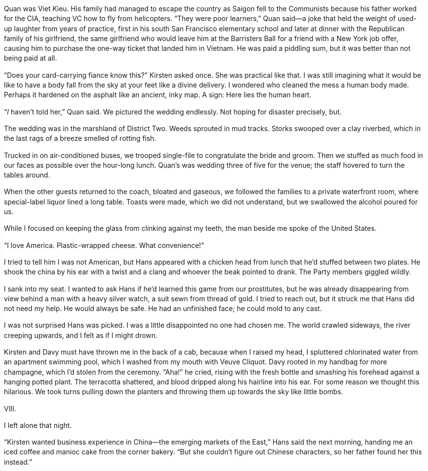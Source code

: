 Quan was Viet Kieu. His family had managed to escape the country as Saigon fell to the Communists because his father worked for the CIA, teaching VC how to fly from helicopters. “They were poor learners,” Quan said—a joke that held the weight of used-up laughter from years of practice, first in his south San Francisco elementary school and later at dinner with the Republican family of his girlfriend, the same girlfriend who would leave him at the Barristers Ball for a friend with a New York job offer, causing him to purchase the one-way ticket that landed him in Vietnam. He was paid a piddling sum, but it was better than not being paid at all.

“Does your card-carrying fiance know this?” Kirsten asked once. She was practical like that. I was still imagining what it would be like to have a body fall from the sky at your feet like a divine delivery. I wondered who cleaned the mess a human body made. Perhaps it hardened on the asphalt like an ancient, inky map. A sign: Here lies the human heart.

“*I* haven’t told her,” Quan said. We pictured the wedding endlessly. Not hoping for disaster precisely, but.

The wedding was in the marshland of District Two. Weeds sprouted in mud tracks. Storks swooped over a clay riverbed, which in the last rags of a breeze smelled of rotting fish.

Trucked in on air-conditioned buses, we trooped single-file to congratulate the bride and groom. Then we stuffed as much food in our faces as possible over the hour-long lunch. Quan’s was wedding three of five for the venue; the staff hovered to turn the tables around.

When the other guests returned to the coach, bloated and gaseous, we followed the families to a private waterfront room, where special-label liquor lined a long table. Toasts were made, which we did not understand, but we swallowed the alcohol poured for us.

While I focused on keeping the glass from clinking against my teeth, the man beside me spoke of the United States.

“I love America. Plastic-wrapped cheese. What convenience!”

I tried to tell him I was not American, but Hans appeared with a chicken head from lunch that he’d stuffed between two plates. He shook the china by his ear with a twist and a clang and whoever the beak pointed to drank. The Party members giggled wildly.

I sank into my seat. I wanted to ask Hans if he’d learned this game from our prostitutes, but he was already disappearing from view behind a man with a heavy silver watch, a suit sewn from thread of gold. I tried to reach out, but it struck me that Hans did not need my help. He would always be safe. He had an unfinished face; he could mold to any cast.

I was not surprised Hans was picked. I was a little disappointed no one had chosen me. The world crawled sideways, the river creeping upwards, and I felt as if I might drown.

Kirsten and Davy must have thrown me in the back of a cab, because when I raised my head, I spluttered chlorinated water from an apartment swimming pool, which I washed from my mouth with Veuve Cliquot. Davy rooted in my handbag for more champagne, which I’d stolen from the ceremony. “Aha!” he cried, rising with the fresh bottle and smashing his forehead against a hanging potted plant. The terracotta shattered, and blood dripped along his hairline into his ear. For some reason we thought this hilarious. We took turns pulling down the planters and throwing them up towards the sky like little bombs.

VIII.

I left alone that night.

“Kirsten wanted business experience in China—the emerging markets of the East,” Hans said the next morning, handing me an iced coffee and manioc cake from the corner bakery. “But she couldn’t figure out Chinese characters, so her father found her this instead.”
